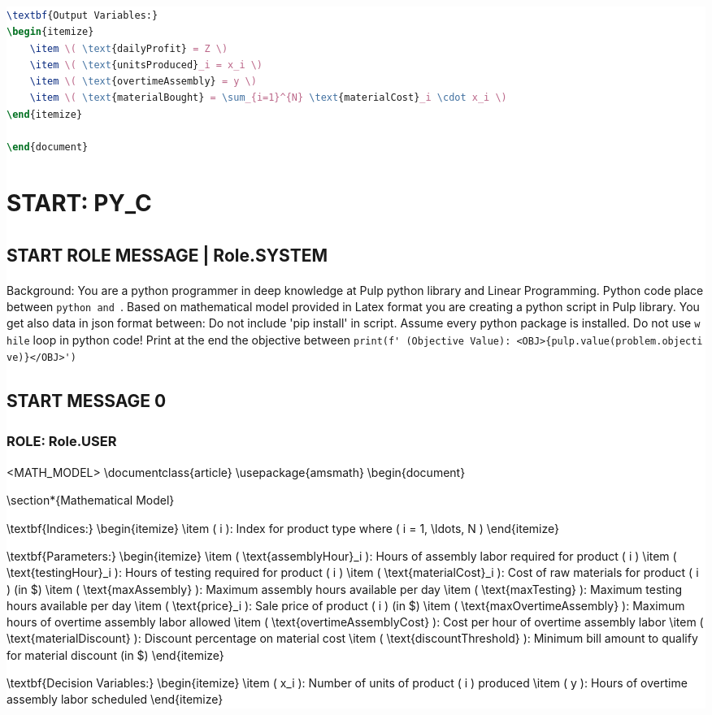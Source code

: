 ```latex
\textbf{Output Variables:}
\begin{itemize}
    \item \( \text{dailyProfit} = Z \)
    \item \( \text{unitsProduced}_i = x_i \)
    \item \( \text{overtimeAssembly} = y \)
    \item \( \text{materialBought} = \sum_{i=1}^{N} \text{materialCost}_i \cdot x_i \)
\end{itemize}

\end{document}
```

# START: PY_C 
## START ROLE MESSAGE | Role.SYSTEM 
Background: You are a python programmer in deep knowledge at Pulp python library and Linear Programming. Python code place between ```python and ```. Based on mathematical model provided in Latex format you are creating a python script in Pulp library. You get also data in json format between: <DATA></DATA> Do not include 'pip install' in script. Assume every python package is installed. Do not use `while` loop in python code! Print at the end the objective between <OBJ></OBJ> `print(f' (Objective Value): <OBJ>{pulp.value(problem.objective)}</OBJ>')` 
## START MESSAGE 0 
### ROLE: Role.USER
<MATH_MODEL>
\documentclass{article}
\usepackage{amsmath}
\begin{document}

\section*{Mathematical Model}

\textbf{Indices:}
\begin{itemize}
    \item \( i \): Index for product type where \( i = 1, \ldots, N \)
\end{itemize}

\textbf{Parameters:}
\begin{itemize}
    \item \( \text{assemblyHour}_i \): Hours of assembly labor required for product \( i \)
    \item \( \text{testingHour}_i \): Hours of testing required for product \( i \)
    \item \( \text{materialCost}_i \): Cost of raw materials for product \( i \) (in \$)
    \item \( \text{maxAssembly} \): Maximum assembly hours available per day
    \item \( \text{maxTesting} \): Maximum testing hours available per day
    \item \( \text{price}_i \): Sale price of product \( i \) (in \$)
    \item \( \text{maxOvertimeAssembly} \): Maximum hours of overtime assembly labor allowed
    \item \( \text{overtimeAssemblyCost} \): Cost per hour of overtime assembly labor
    \item \( \text{materialDiscount} \): Discount percentage on material cost
    \item \( \text{discountThreshold} \): Minimum bill amount to qualify for material discount (in \$)
\end{itemize}

\textbf{Decision Variables:}
\begin{itemize}
    \item \( x_i \): Number of units of product \( i \) produced
    \item \( y \): Hours of overtime assembly labor scheduled
\end{itemize}
